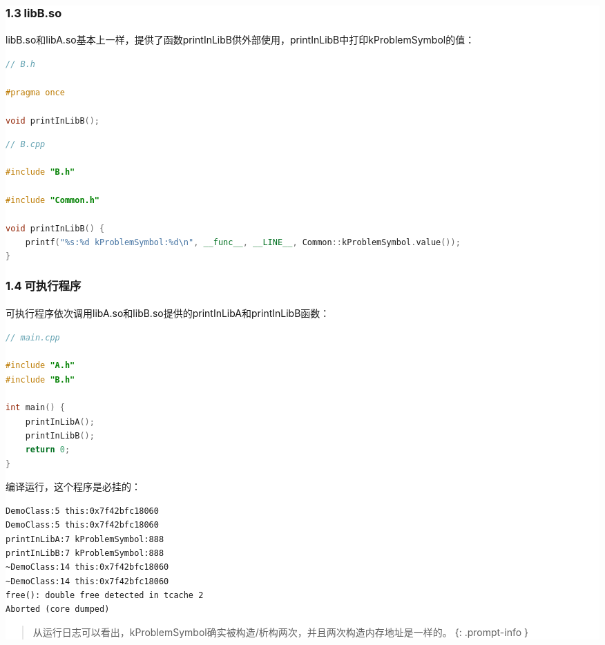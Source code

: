 ### 1.3 libB.so

libB.so和libA.so基本上一样，提供了函数printInLibB供外部使用，printInLibB中打印kProblemSymbol的值：

```c++
// B.h

#pragma once

void printInLibB();
```

```c++
// B.cpp

#include "B.h"

#include "Common.h"

void printInLibB() {
    printf("%s:%d kProblemSymbol:%d\n", __func__, __LINE__, Common::kProblemSymbol.value());
}
```

### 1.4 可执行程序

可执行程序依次调用libA.so和libB.so提供的printInLibA和printInLibB函数：

```c++
// main.cpp

#include "A.h"
#include "B.h"

int main() {
    printInLibA();
    printInLibB();
    return 0;
}
```

编译运行，这个程序是必挂的：

```console
DemoClass:5 this:0x7f42bfc18060
DemoClass:5 this:0x7f42bfc18060
printInLibA:7 kProblemSymbol:888
printInLibB:7 kProblemSymbol:888
~DemoClass:14 this:0x7f42bfc18060
~DemoClass:14 this:0x7f42bfc18060
free(): double free detected in tcache 2
Aborted (core dumped)
```

> 从运行日志可以看出，kProblemSymbol确实被构造/析构两次，并且两次构造内存地址是一样的。
{: .prompt-info }

